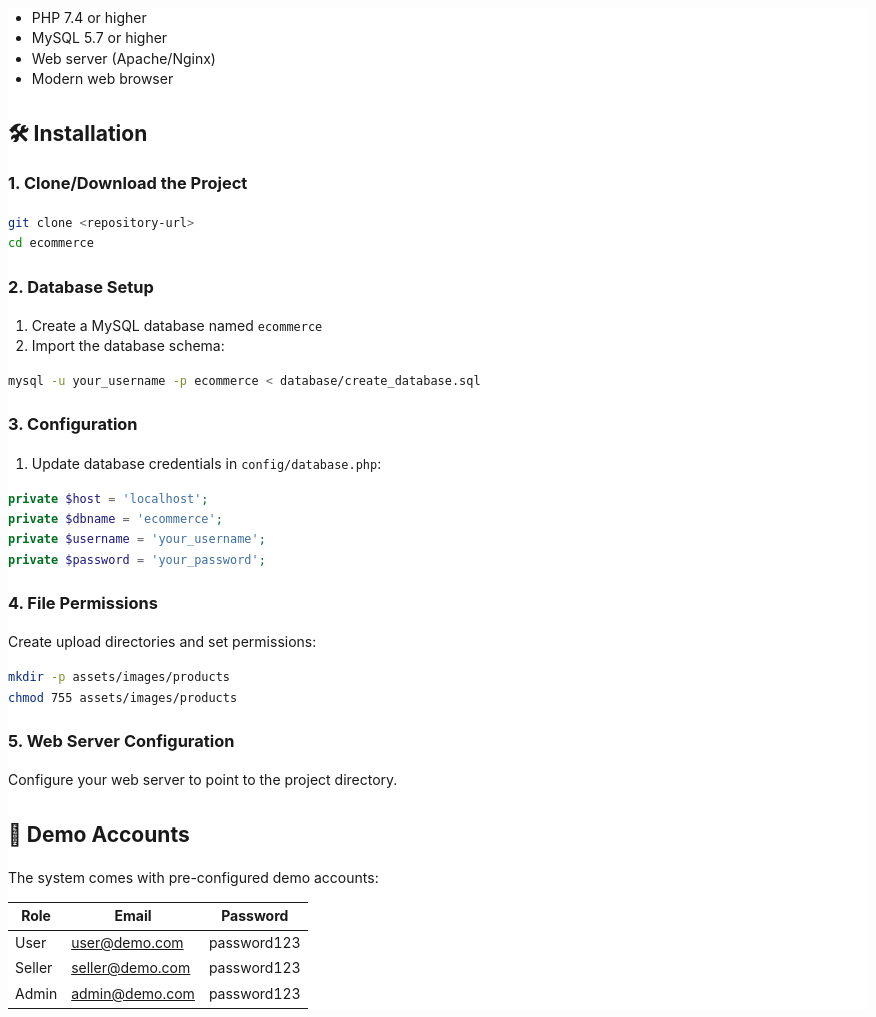 - PHP 7.4 or higher
- MySQL 5.7 or higher
- Web server (Apache/Nginx)
- Modern web browser

## 🛠️ Installation

### 1. Clone/Download the Project
```bash
git clone <repository-url>
cd ecommerce
```

### 2. Database Setup
1. Create a MySQL database named `ecommerce`
2. Import the database schema:
```bash
mysql -u your_username -p ecommerce < database/create_database.sql
```

### 3. Configuration
1. Update database credentials in `config/database.php`:
```php
private $host = 'localhost';
private $dbname = 'ecommerce';
private $username = 'your_username';
private $password = 'your_password';
```

### 4. File Permissions
Create upload directories and set permissions:
```bash
mkdir -p assets/images/products
chmod 755 assets/images/products
```

### 5. Web Server Configuration
Configure your web server to point to the project directory.

## 🔑 Demo Accounts

The system comes with pre-configured demo accounts:

| Role | Email | Password |
|------|-------|----------|
| User | user@demo.com | password123 |
| Seller | seller@demo.com | password123 |
| Admin | admin@demo.com | password123 |
